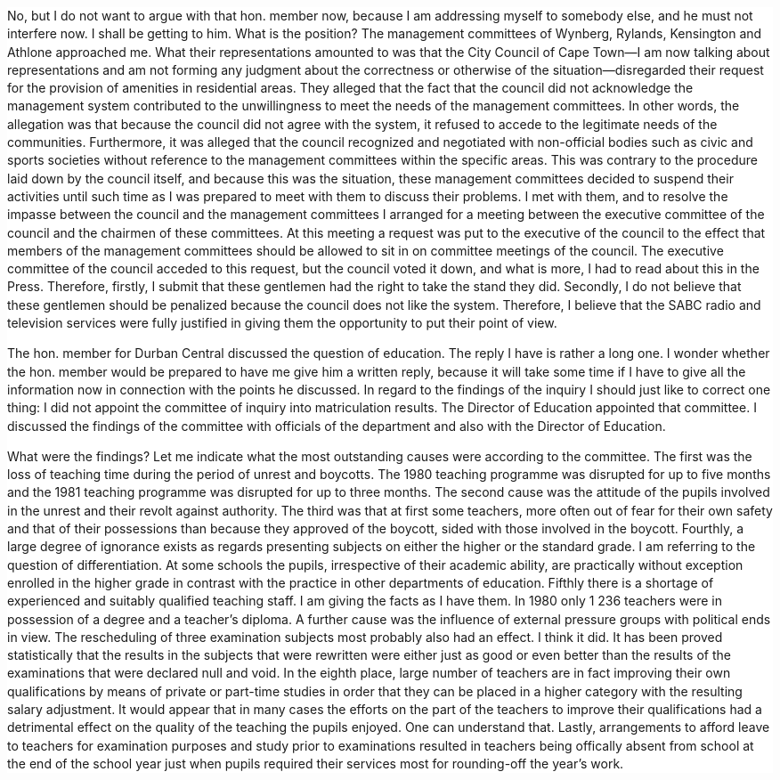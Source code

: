 <p>No, but I do not want to argue with that hon. member now, because I am addressing myself to somebody else, and he must not interfere now. I shall be getting to him. What is the position? The management committees of Wynberg, Rylands, Kensington and Athlone approached me. What their representations amounted to was that the City Council of Cape Town&#x2014;I am now talking about representations and am not forming any judgment about the correctness or otherwise of the situation&#x2014;disregarded their request for the provision of amenities in residential areas. They alleged that the fact that the council did not acknowledge the management system contributed to the unwillingness to meet the needs of the management committees. In other words, the allegation was that because the council did not agree with the system, it refused to accede to the legitimate needs of the communities. Furthermore, it was alleged that the council recognized and negotiated with non-official bodies such as civic and sports societies without reference to the management committees within the specific areas. This was contrary to the procedure laid down by the council itself, and because this was the situation, these management committees decided to suspend their activities until such time as I was prepared to meet with them to discuss their problems. I met with them, and to resolve the impasse between the council and the management committees I arranged for a meeting between the executive committee of the council and the chairmen of these committees. At this meeting a request was put to the executive of the council to the effect that members of the management committees should be allowed to sit in on committee meetings of the council. The executive committee of the council acceded to this request, but the council voted it down, and what is more, I had to read about this in the Press. Therefore, <span class="col_5541-5542" refersTo="page_1105"/>firstly, I submit that these gentlemen had the right to take the stand they did. Secondly, I do not believe that these gentlemen should be penalized because the council does not like the system. Therefore, I believe that the SABC radio and television services were fully justified in giving them the opportunity to put their point of view.</p>

<p>The hon. member for Durban Central discussed the question of education. The reply I have is rather a long one. I wonder whether the hon. member would be prepared to have me give him a written reply, because it will take some time if I have to give all the information now in connection with the points he discussed. In regard to the findings of the inquiry I should just like to correct one thing: I did not appoint the committee of inquiry into matriculation results. The Director of Education appointed that committee. I discussed the findings of the committee with officials of the department and also with the Director of Education.</p>

<p>What were the findings? Let me indicate what the most outstanding causes were according to the committee. The first was the loss of teaching time during the period of unrest and boycotts. The 1980 teaching programme was disrupted for up to five months and the 1981 teaching programme was disrupted for up to three months. The second cause was the attitude of the pupils involved in the unrest and their revolt against authority. The third was that at first some teachers, more often out of fear for their own safety and that of their possessions than because they approved of the boycott, sided with those involved in the boycott. Fourthly, a large degree of ignorance exists as regards presenting subjects on either the higher or the standard grade. I am referring to the question of differentiation. At some schools the pupils, irrespective of their academic ability, are practically without exception enrolled in the higher grade in contrast with the practice in other departments of education. Fifthly there is a shortage of experienced and suitably qualified teaching staff. I am giving the facts as I have them. In 1980 only 1 236 teachers were in possession of a degree and a teacher&#x2019;s diploma. A further cause was the influence of external pressure groups with political ends in view. The rescheduling of three examination subjects most probably also had an effect. I think it did. It has been proved statistically that the results in the subjects that were rewritten were either just as good or even better than the results of the examinations that were declared null and void. In the eighth place, large number of teachers are in fact improving their own qualifications by means of private or part-time studies in order that they can be placed in a higher category with the resulting salary adjustment. It would appear that in many cases the efforts on the part of the teachers to improve their qualifications had a detrimental effect on the quality of the teaching the pupils enjoyed. One can understand that. Lastly, arrangements to afford leave to teachers for examination purposes and study prior to examinations resulted in teachers being offically absent from school at the end of the school year just when pupils required their services most for rounding-off the year&#x2019;s work.</p>

